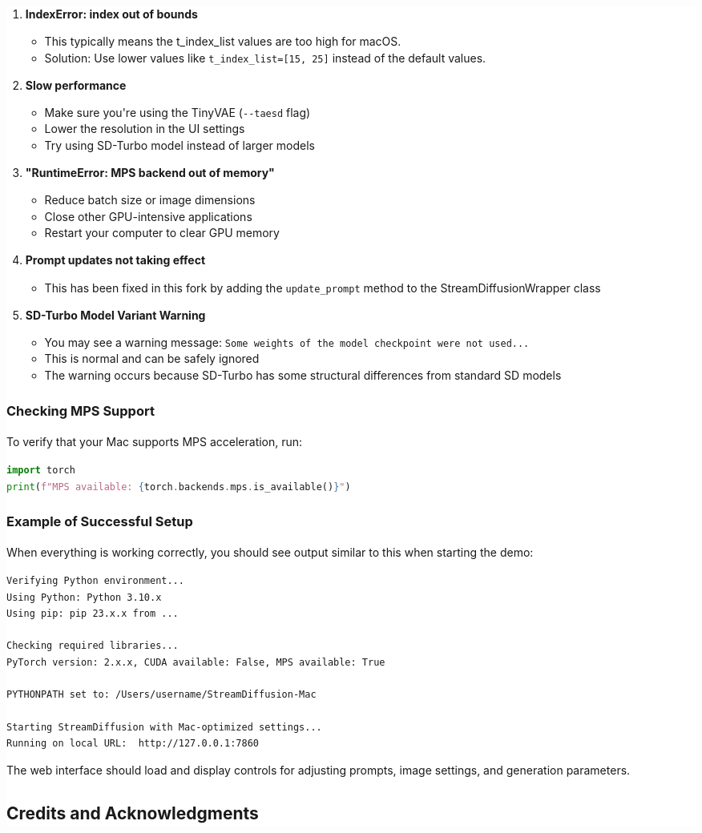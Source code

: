 1. **IndexError: index out of bounds**
   - This typically means the t_index_list values are too high for macOS.
   - Solution: Use lower values like `t_index_list=[15, 25]` instead of the default values.

2. **Slow performance**
   - Make sure you're using the TinyVAE (`--taesd` flag)
   - Lower the resolution in the UI settings
   - Try using SD-Turbo model instead of larger models

3. **"RuntimeError: MPS backend out of memory"**
   - Reduce batch size or image dimensions
   - Close other GPU-intensive applications
   - Restart your computer to clear GPU memory

4. **Prompt updates not taking effect**
   - This has been fixed in this fork by adding the `update_prompt` method to the StreamDiffusionWrapper class

5. **SD-Turbo Model Variant Warning**
   - You may see a warning message: `Some weights of the model checkpoint were not used...`
   - This is normal and can be safely ignored
   - The warning occurs because SD-Turbo has some structural differences from standard SD models

### Checking MPS Support

To verify that your Mac supports MPS acceleration, run:

```python
import torch
print(f"MPS available: {torch.backends.mps.is_available()}")
```

### Example of Successful Setup

When everything is working correctly, you should see output similar to this when starting the demo:

```
Verifying Python environment...
Using Python: Python 3.10.x
Using pip: pip 23.x.x from ...

Checking required libraries...
PyTorch version: 2.x.x, CUDA available: False, MPS available: True

PYTHONPATH set to: /Users/username/StreamDiffusion-Mac

Starting StreamDiffusion with Mac-optimized settings...
Running on local URL:  http://127.0.0.1:7860
```

The web interface should load and display controls for adjusting prompts, image settings, and generation parameters.

## Credits and Acknowledgments
